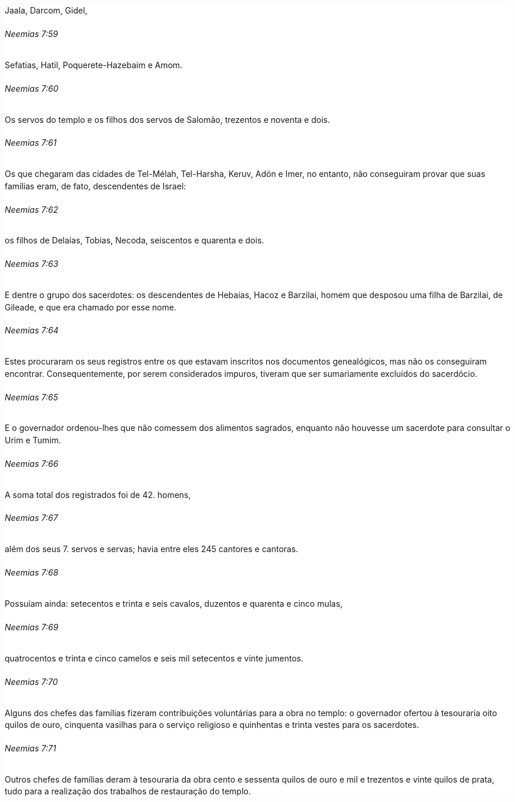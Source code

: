 Jaala, Darcom, Gidel,

###### Neemias 7:59

Sefatias, Hatil, Poquerete-Hazebaim e Amom.

###### Neemias 7:60

Os servos do templo e os filhos dos servos de Salomão, trezentos e noventa e dois.

###### Neemias 7:61

Os que chegaram das cidades de Tel-Mélah, Tel-Harsha, Keruv, Adón e Imer, no entanto, não conseguiram provar que suas famílias eram, de fato, descendentes de Israel:

###### Neemias 7:62

os filhos de Delaías, Tobias, Necoda, seiscentos e quarenta e dois.

###### Neemias 7:63

E dentre o grupo dos sacerdotes: os descendentes de Hebaías, Hacoz e Barzilai, homem que desposou uma filha de Barzilai, de Gileade, e que era chamado por esse nome.

###### Neemias 7:64

Estes procuraram os seus registros entre os que estavam inscritos nos documentos genealógicos, mas não os conseguiram encontrar. Consequentemente, por serem considerados impuros, tiveram que ser sumariamente excluídos do sacerdócio.

###### Neemias 7:65

E o governador ordenou-lhes que não comessem dos alimentos sagrados, enquanto não houvesse um sacerdote para consultar o Urim e Tumim.

###### Neemias 7:66

A soma total dos registrados foi de 42. homens,

###### Neemias 7:67

além dos seus 7. servos e servas; havia entre eles 245 cantores e cantoras.

###### Neemias 7:68

Possuíam ainda: setecentos e trinta e seis cavalos, duzentos e quarenta e cinco mulas,

###### Neemias 7:69

quatrocentos e trinta e cinco camelos e seis mil setecentos e vinte jumentos.

###### Neemias 7:70

Alguns dos chefes das famílias fizeram contribuições voluntárias para a obra no templo: o governador ofertou à tesouraria oito quilos de ouro, cinquenta vasilhas para o serviço religioso e quinhentas e trinta vestes para os sacerdotes.

###### Neemias 7:71

Outros chefes de famílias deram à tesouraria da obra cento e sessenta quilos de ouro e mil e trezentos e vinte quilos de prata, tudo para a realização dos trabalhos de restauração do templo.
